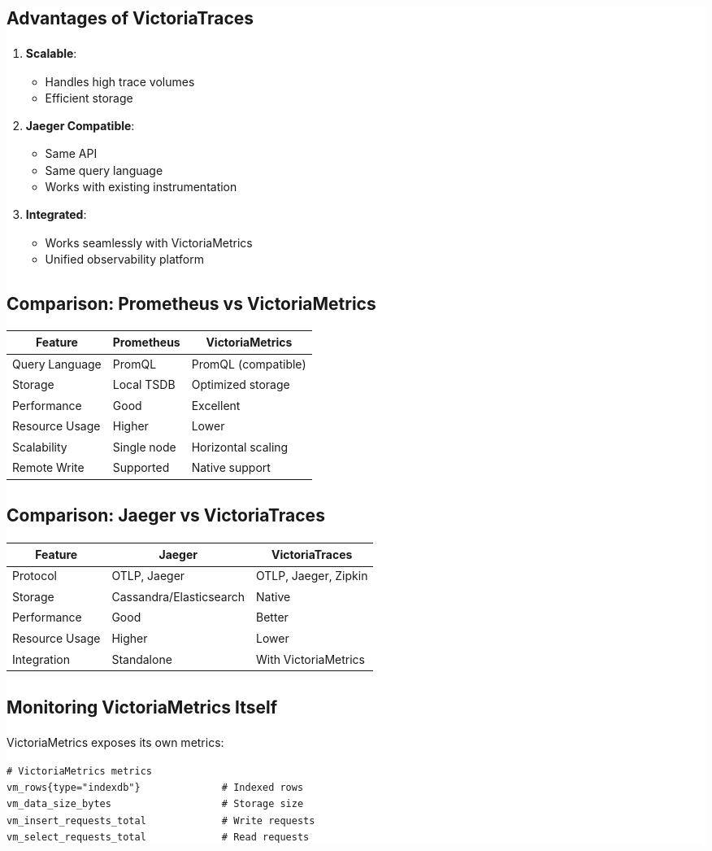 ## Advantages of VictoriaTraces

1. **Scalable**:
   - Handles high trace volumes
   - Efficient storage

2. **Jaeger Compatible**:
   - Same API
   - Same query language
   - Works with existing instrumentation

3. **Integrated**:
   - Works seamlessly with VictoriaMetrics
   - Unified observability platform

## Comparison: Prometheus vs VictoriaMetrics

| Feature | Prometheus | VictoriaMetrics |
|---------|-----------|-----------------|
| Query Language | PromQL | PromQL (compatible) |
| Storage | Local TSDB | Optimized storage |
| Performance | Good | Excellent |
| Resource Usage | Higher | Lower |
| Scalability | Single node | Horizontal scaling |
| Remote Write | Supported | Native support |

## Comparison: Jaeger vs VictoriaTraces

| Feature | Jaeger | VictoriaTraces |
|---------|--------|----------------|
| Protocol | OTLP, Jaeger | OTLP, Jaeger, Zipkin |
| Storage | Cassandra/Elasticsearch | Native |
| Performance | Good | Better |
| Resource Usage | Higher | Lower |
| Integration | Standalone | With VictoriaMetrics |

## Monitoring VictoriaMetrics Itself

VictoriaMetrics exposes its own metrics:

```promql
# VictoriaMetrics metrics
vm_rows{type="indexdb"}              # Indexed rows
vm_data_size_bytes                   # Storage size
vm_insert_requests_total             # Write requests
vm_select_requests_total             # Read requests
```
